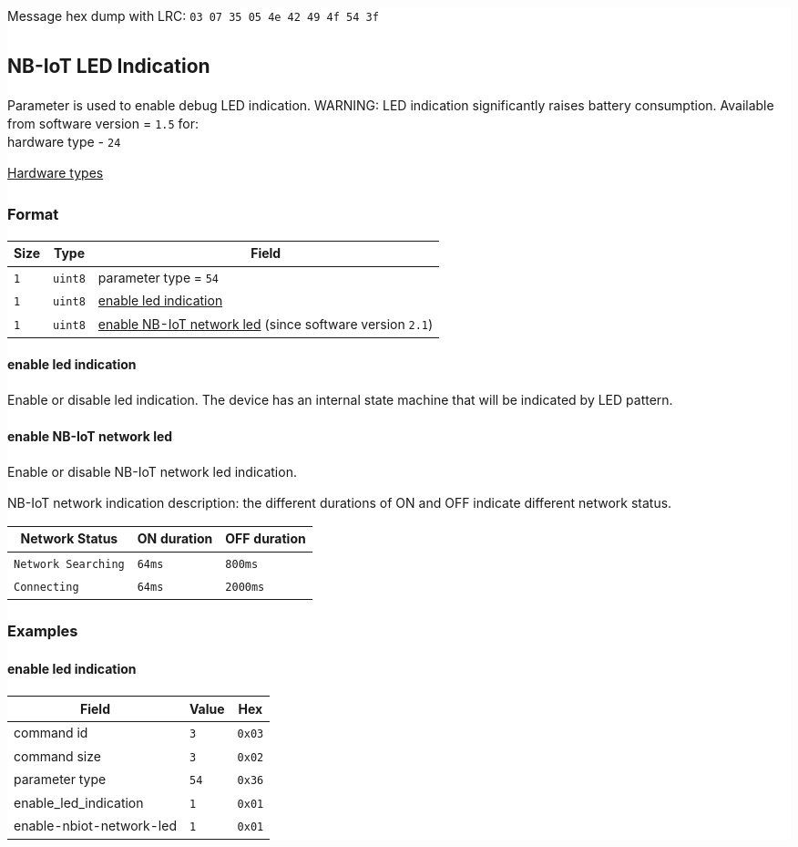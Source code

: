 Message hex dump with LRC: `03 07 35 05 4e 42 49 4f 54 3f`


## NB-IoT LED Indication

Parameter is used to enable debug LED indication.
WARNING: LED indication significantly raises battery consumption.
Available from software version = `1.5` for:<br/>
hardware type - `24`

[Hardware types](./basics.md#hardware-types)

### Format

| Size | Type    | Field                                                                                 |
| ---- | ------- | ------------------------------------------------------------------------------------- |
| `1`  | `uint8` | parameter type = `54`                                                                 |
| `1`  | `uint8` | [enable led indication](#enable-led-indication)                                       |
| `1`  | `uint8` | [enable NB-IoT network led](#enable-nbiot-network-led) (since software version `2.1`) |

#### **enable led indication**
Enable or disable led indication. The device has an internal state machine that will be indicated by LED pattern.

#### **enable NB-IoT network led**
Enable or disable NB-IoT network led indication.

NB-IoT network indication description: the different durations of ON and OFF indicate different network status.

| Network Status      | ON duration | OFF duration |
| ------------------- | ----------- | ------------ |
| `Network Searching` | `64ms`      | `800ms`      |
| `Connecting`        | `64ms`      | `2000ms`     |

### Examples

#### enable led indication

| Field                    | Value | Hex    |
| ------------------------ | ----- | ------ |
| command id               | `3`   | `0x03` |
| command size             | `3`   | `0x02` |
| parameter type           | `54`  | `0x36` |
| enable_led_indication    | `1`   | `0x01` |
| enable-nbiot-network-led | `1`   | `0x01` |
